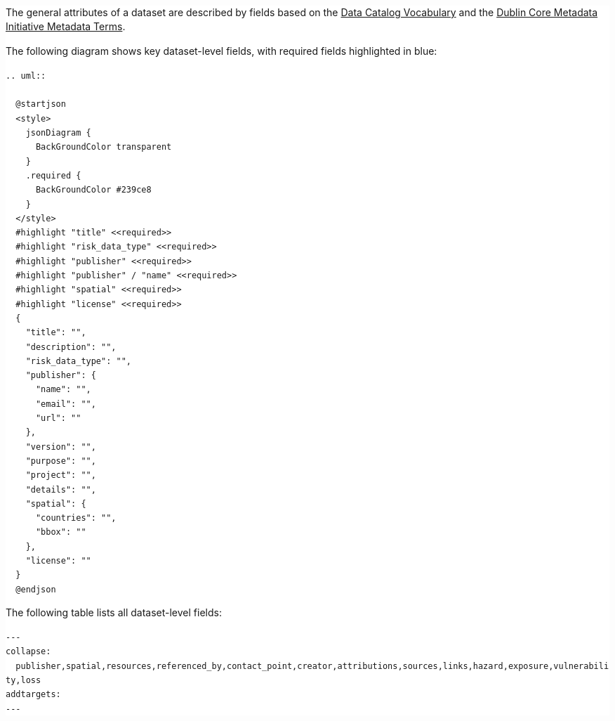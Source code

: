 The general attributes of a dataset are described by fields based on the [Data Catalog Vocabulary](https://www.w3.org/TR/vocab-dcat-3/) and the [Dublin Core Metadata Initiative Metadata Terms](https://www.dublincore.org/specifications/dublin-core/dcmi-terms).

The following diagram shows key dataset-level fields, with required fields highlighted in blue:

```{eval-rst}
.. uml::

  @startjson
  <style>
    jsonDiagram {
      BackGroundColor transparent
    }
    .required {
      BackGroundColor #239ce8
    }
  </style>
  #highlight "title" <<required>>
  #highlight "risk_data_type" <<required>>
  #highlight "publisher" <<required>>
  #highlight "publisher" / "name" <<required>>
  #highlight "spatial" <<required>>
  #highlight "license" <<required>>
  {
    "title": "",
    "description": "",
    "risk_data_type": "",
    "publisher": {
      "name": "",
      "email": "",
      "url": ""
    },
    "version": "",
    "purpose": "",
    "project": "",
    "details": "",
    "spatial": {
      "countries": "",
      "bbox": ""
    },
    "license": ""
  }
  @endjson

```

The following table lists all dataset-level fields:

```{jsonschema} ../../docs/_readthedocs/html/rdls_schema.json
---
collapse: 
  publisher,spatial,resources,referenced_by,contact_point,creator,attributions,sources,links,hazard,exposure,vulnerability,loss
addtargets:
---
```
